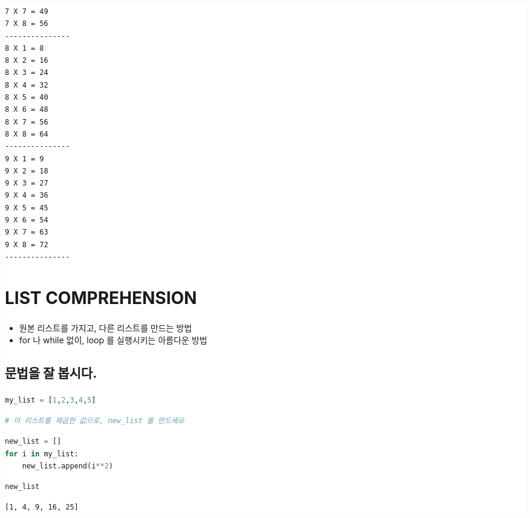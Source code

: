     7 X 7 = 49
    7 X 8 = 56
    ---------------
    8 X 1 = 8
    8 X 2 = 16
    8 X 3 = 24
    8 X 4 = 32
    8 X 5 = 40
    8 X 6 = 48
    8 X 7 = 56
    8 X 8 = 64
    ---------------
    9 X 1 = 9
    9 X 2 = 18
    9 X 3 = 27
    9 X 4 = 36
    9 X 5 = 45
    9 X 6 = 54
    9 X 7 = 63
    9 X 8 = 72
    ---------------
    

# LIST COMPREHENSION 
- 원본 리스트를 가지고, 다른 리스트를 만드는 방법 
- for 나 while 없이, loop 를 실행시키는 아름다운 방법

## 문법을 잘 봅시다. 


```python
my_list = [1,2,3,4,5]
```


```python
# 이 리스트를 제곱한 값으로, new_list 를 만드세요
```


```python
new_list = []
for i in my_list:
    new_list.append(i**2) 
```


```python
new_list
```




    [1, 4, 9, 16, 25]

